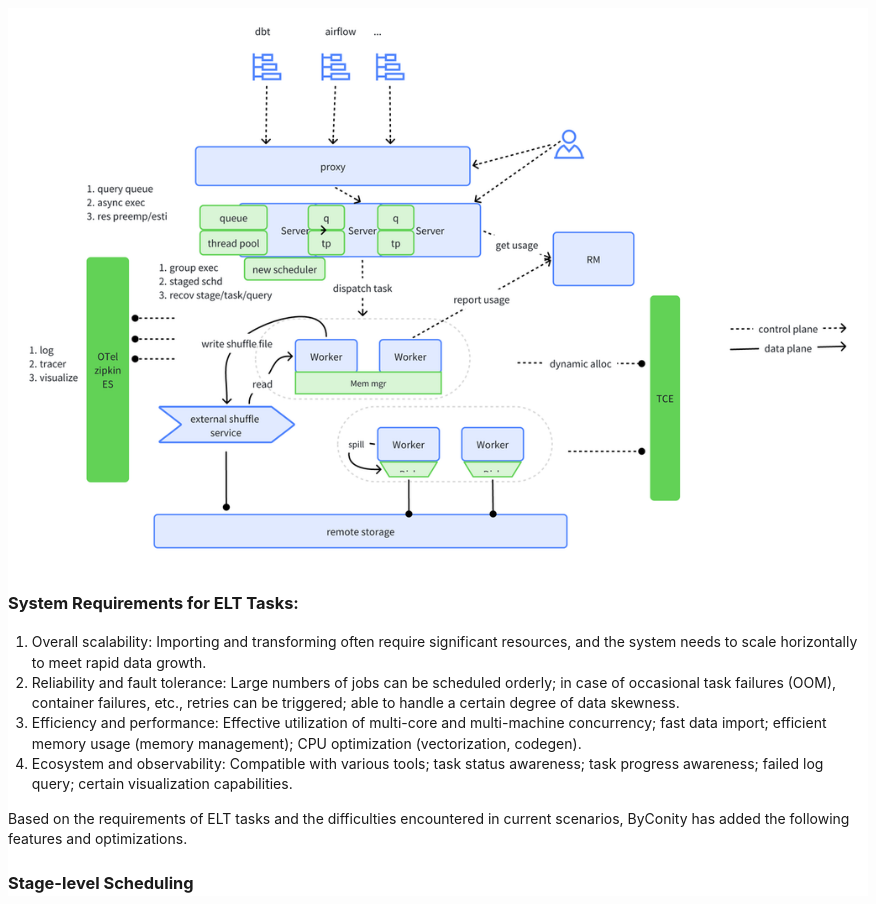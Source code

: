 ![](./elt3.png)

### System Requirements for ELT Tasks:

1. Overall scalability: Importing and transforming often require significant resources, and the system needs to scale horizontally to meet rapid data growth.
2. Reliability and fault tolerance: Large numbers of jobs can be scheduled orderly; in case of occasional task failures (OOM), container failures, etc., retries can be triggered; able to handle a certain degree of data skewness.
3. Efficiency and performance: Effective utilization of multi-core and multi-machine concurrency; fast data import; efficient memory usage (memory management); CPU optimization (vectorization, codegen).
4. Ecosystem and observability: Compatible with various tools; task status awareness; task progress awareness; failed log query; certain visualization capabilities.

Based on the requirements of ELT tasks and the difficulties encountered in current scenarios, ByConity has added the following features and optimizations.

### Stage-level Scheduling
